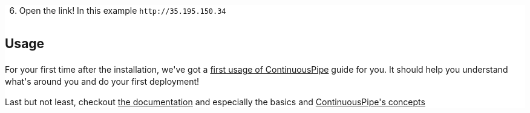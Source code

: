 6. Open the link! In this example `http://35.195.150.34`

## Usage

For your first time after the installation, we've got a [first usage of ContinuousPipe](FIRST_USAGE.md) guide for you.
It should help you understand what's around you and do your first deployment!

Last but not least, checkout [the documentation](https://continuouspipe.github.io/docs) and especially the basics and
[ContinuousPipe's concepts](https://continuouspipe.github.io/docs/basics/concepts-continuous-pipe-concepts/)
